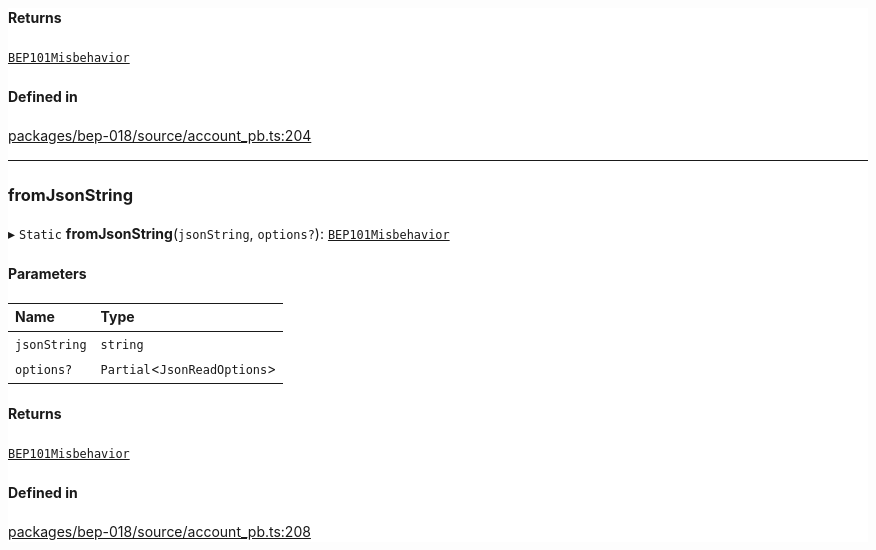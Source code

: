 #### Returns

[`BEP101Misbehavior`](BEP101Misbehavior.md)

#### Defined in

[packages/bep-018/source/account_pb.ts:204](https://github.com/bearmint/bearmint/blob/main/packages/bep-018/source/account_pb.ts#L204)

___

### fromJsonString

▸ `Static` **fromJsonString**(`jsonString`, `options?`): [`BEP101Misbehavior`](BEP101Misbehavior.md)

#### Parameters

| Name | Type |
| :------ | :------ |
| `jsonString` | `string` |
| `options?` | `Partial`<`JsonReadOptions`\> |

#### Returns

[`BEP101Misbehavior`](BEP101Misbehavior.md)

#### Defined in

[packages/bep-018/source/account_pb.ts:208](https://github.com/bearmint/bearmint/blob/main/packages/bep-018/source/account_pb.ts#L208)
